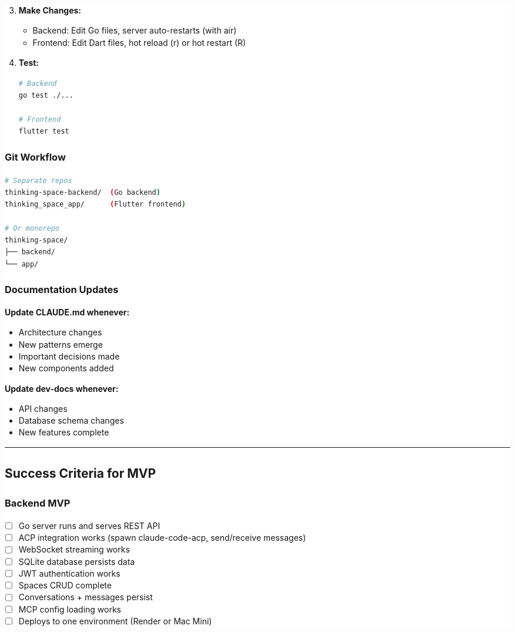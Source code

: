 3. **Make Changes:**
   - Backend: Edit Go files, server auto-restarts (with air)
   - Frontend: Edit Dart files, hot reload (r) or hot restart (R)

4. **Test:**

   ```bash
   # Backend
   go test ./...

   # Frontend
   flutter test
   ```

### Git Workflow

```bash
# Separate repos
thinking-space-backend/  (Go backend)
thinking_space_app/      (Flutter frontend)

# Or monorepo
thinking-space/
├── backend/
└── app/
```

### Documentation Updates

**Update CLAUDE.md whenever:**

- Architecture changes
- New patterns emerge
- Important decisions made
- New components added

**Update dev-docs whenever:**

- API changes
- Database schema changes
- New features complete

---

## Success Criteria for MVP

### Backend MVP

- [ ] Go server runs and serves REST API
- [ ] ACP integration works (spawn claude-code-acp, send/receive messages)
- [ ] WebSocket streaming works
- [ ] SQLite database persists data
- [ ] JWT authentication works
- [ ] Spaces CRUD complete
- [ ] Conversations + messages persist
- [ ] MCP config loading works
- [ ] Deploys to one environment (Render or Mac Mini)
